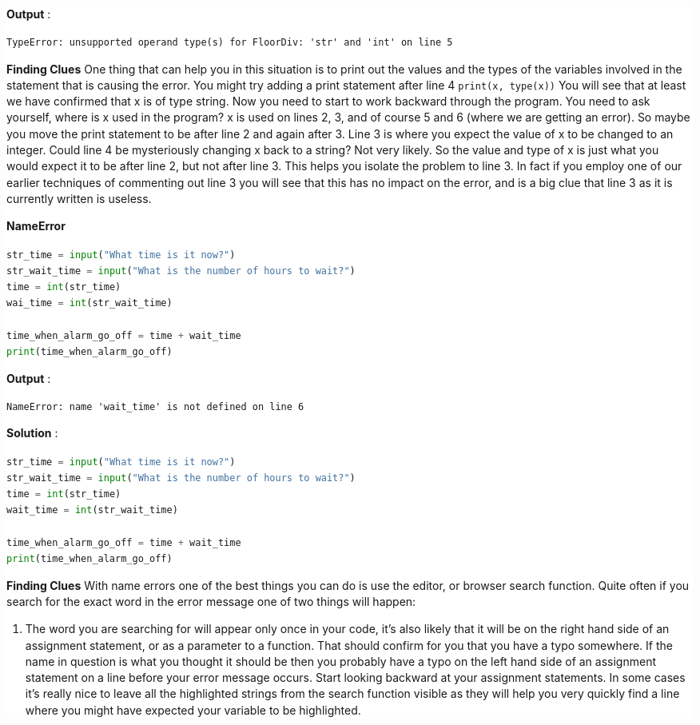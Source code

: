 **Output** :

```
TypeError: unsupported operand type(s) for FloorDiv: 'str' and 'int' on line 5
```

**Finding Clues** One thing that can help you in this situation is to print out the values and the types of the variables involved in the statement that is causing the error. You might try adding a print statement after line 4 `print(x, type(x))` You will see that at least we have confirmed that x is of type string. Now you need to start to work backward through the program. You need to ask yourself, where is x used in the program? x is used on lines 2, 3, and of course 5 and 6 (where we are getting an error). So maybe you move the print statement to be after line 2 and again after 3. Line 3 is where you expect the value of x to be changed to an integer. Could line 4 be mysteriously changing x back to a string? Not very likely. So the value and type of x is just what you would expect it to be after line 2, but not after line 3. This helps you isolate the problem to line 3. In fact if you employ one of our earlier techniques of commenting out line 3 you will see that this has no impact on the error, and is a big clue that line 3 as it is currently written is useless.

**NameError**

```python
str_time = input("What time is it now?")
str_wait_time = input("What is the number of hours to wait?")
time = int(str_time)
wai_time = int(str_wait_time)

time_when_alarm_go_off = time + wait_time
print(time_when_alarm_go_off)
```

**Output** :

```
NameError: name 'wait_time' is not defined on line 6
```

**Solution** :

```python
str_time = input("What time is it now?")
str_wait_time = input("What is the number of hours to wait?")
time = int(str_time)
wait_time = int(str_wait_time)

time_when_alarm_go_off = time + wait_time
print(time_when_alarm_go_off)
```

**Finding Clues** With name errors one of the best things you can do is use the editor, or browser search function. Quite often if you search for the exact word in the error message one of two things will happen:

1. The word you are searching for will appear only once in your code, it’s also likely that it will be on the right hand side of an assignment statement, or as a parameter to a function. That should confirm for you that you have a typo somewhere. If the name in question is what you thought it should be then you probably have a typo on the left hand side of an assignment statement on a line before your error message occurs. Start looking backward at your assignment statements. In some cases it’s really nice to leave all the highlighted strings from the search function visible as they will help you very quickly find a line where you might have expected your variable to be highlighted.
